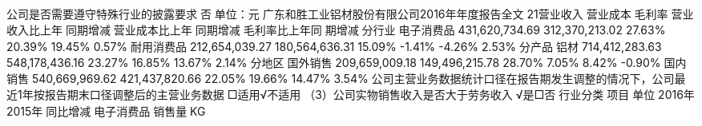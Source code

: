 公司是否需要遵守特殊行业的披露要求
否
单位：元
广东和胜工业铝材股份有限公司2016年年度报告全文
21营业收入
营业成本
毛利率
营业收入比上年
同期增减
营业成本比上年
同期增减
毛利率比上年同
期增减
分行业
电子消费品
431,620,734.69
312,370,213.02
27.63%
20.39%
19.45%
0.57%
耐用消费品
212,654,039.27
180,564,636.31
15.09%
-1.41%
-4.26%
2.53%
分产品
铝材
714,412,283.63
548,178,436.16
23.27%
16.85%
13.67%
2.14%
分地区
国外销售
209,659,009.18
149,496,215.78
28.70%
7.05%
8.42%
-0.90%
国内销售
540,669,969.62
421,437,820.66
22.05%
19.66%
14.47%
3.54%
公司主营业务数据统计口径在报告期发生调整的情况下，公司最近1年按报告期末口径调整后的主营业务数据
□适用√不适用
（3）公司实物销售收入是否大于劳务收入
√是□否
行业分类
项目
单位
2016年
2015年
同比增减
电子消费品
销售量
KG